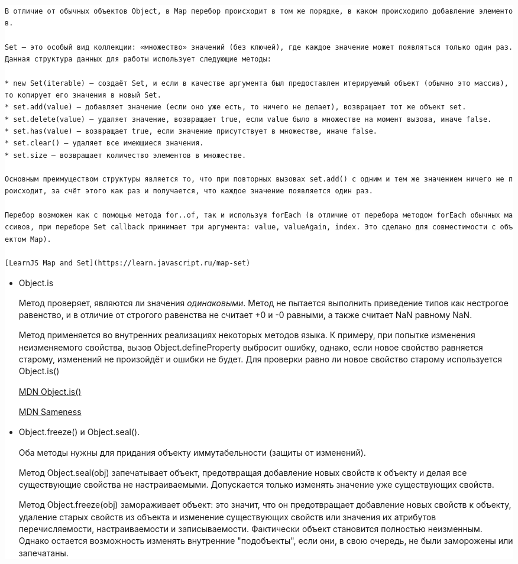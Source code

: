     В отличие от обычных объектов Object, в Map перебор происходит в том же порядке, в каком происходило добавление элементов.

    Set – это особый вид коллекции: «множество» значений (без ключей), где каждое значение может появляться только один раз. 
    Данная структура данных для работы использует следующие методы:
    
    * new Set(iterable) – создаёт Set, и если в качестве аргумента был предоставлен итерируемый объект (обычно это массив), то копирует его значения в новый Set.
    * set.add(value) – добавляет значение (если оно уже есть, то ничего не делает), возвращает тот же объект set.
    * set.delete(value) – удаляет значение, возвращает true, если value было в множестве на момент вызова, иначе false.
    * set.has(value) – возвращает true, если значение присутствует в множестве, иначе false.
    * set.clear() – удаляет все имеющиеся значения.
    * set.size – возвращает количество элементов в множестве.

    Основным преимуществом структуры является то, что при повторных вызовах set.add() с одним и тем же значением ничего не происходит, за счёт этого как раз и получается, что каждое значение появляется один раз.

    Перебор возможен как с помощью метода for..of, так и используя forEach (в отличие от перебора методом forEach обычных массивов, при переборе Set callback принимает три аргумента: value, valueAgain, index. Это сделано для совместимости с объектом Map).

    [LearnJS Map and Set](https://learn.javascript.ru/map-set)


- Object.is

  Метод проверяет, являются ли значения _одинаковыми_. Метод не пытается выполнить приведение типов как нестрогое равенство, и в отличие от строгого равенства не считает +0 и -0 равными, а также считает NaN равному NaN.

  Метод применяется во внутренних реализациях некоторых методов языка. К примеру, при попытке изменения неизменяемого свойства, вызов Object.defineProperty выбросит ошибку, однако, если новое свойство равняется старому, изменений не произойдёт и ошибки не будет. Для проверки равно ли новое свойство старому используется Object.is()

  [MDN Object.is()](https://developer.mozilla.org/ru/docs/Web/JavaScript/Reference/Global_Objects/Object/is)

  [MDN Sameness](https://developer.mozilla.org/en-US/docs/Web/JavaScript/Equality_comparisons_and_sameness)


- Object.freeze() и Object.seal().

  Оба методы нужны для придания объекту иммутабельности (защиты от изменений). 

  Метод Object.seal(obj) запечатывает объект, предотвращая добавление новых свойств к объекту и делая все существующие свойства не настраиваемыми. Допускается только изменять значение уже существующих свойств.

  Метод Object.freeze(obj) замораживает объект: это значит, что он предотвращает добавление новых свойств к объекту, удаление старых свойств из объекта и изменение существующих свойств или значения их атрибутов перечисляемости, настраиваемости и записываемости. Фактически объект становится полностью неизменным. Однако остается возможность изменять внутренние "подобъекты", если они, в свою очередь, не были заморожены или запечатаны. 
